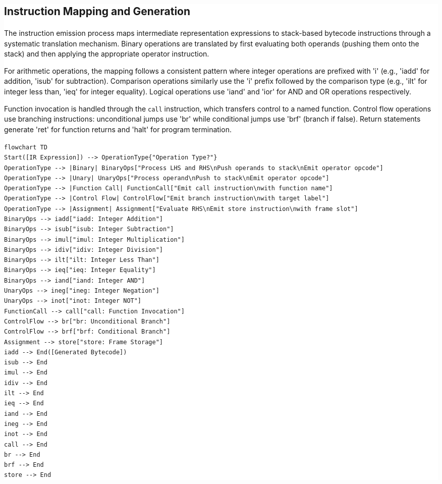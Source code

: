 ## Instruction Mapping and Generation
The instruction emission process maps intermediate representation expressions to stack-based bytecode instructions through a systematic translation mechanism. Binary operations are translated by first evaluating both operands (pushing them onto the stack) and then applying the appropriate operator instruction.

For arithmetic operations, the mapping follows a consistent pattern where integer operations are prefixed with 'i' (e.g., 'iadd' for addition, 'isub' for subtraction). Comparison operations similarly use the 'i' prefix followed by the comparison type (e.g., 'ilt' for integer less than, 'ieq' for integer equality). Logical operations use 'iand' and 'ior' for AND and OR operations respectively.

Function invocation is handled through the `call` instruction, which transfers control to a named function. Control flow operations use branching instructions: unconditional jumps use 'br' while conditional jumps use 'brf' (branch if false). Return statements generate 'ret' for function returns and 'halt' for program termination.

```mermaid
flowchart TD
Start([IR Expression]) --> OperationType{"Operation Type?"}
OperationType --> |Binary| BinaryOps["Process LHS and RHS\nPush operands to stack\nEmit operator opcode"]
OperationType --> |Unary| UnaryOps["Process operand\nPush to stack\nEmit operator opcode"]
OperationType --> |Function Call| FunctionCall["Emit call instruction\nwith function name"]
OperationType --> |Control Flow| ControlFlow["Emit branch instruction\nwith target label"]
OperationType --> |Assignment| Assignment["Evaluate RHS\nEmit store instruction\nwith frame slot"]
BinaryOps --> iadd["iadd: Integer Addition"]
BinaryOps --> isub["isub: Integer Subtraction"]
BinaryOps --> imul["imul: Integer Multiplication"]
BinaryOps --> idiv["idiv: Integer Division"]
BinaryOps --> ilt["ilt: Integer Less Than"]
BinaryOps --> ieq["ieq: Integer Equality"]
BinaryOps --> iand["iand: Integer AND"]
UnaryOps --> ineg["ineg: Integer Negation"]
UnaryOps --> inot["inot: Integer NOT"]
FunctionCall --> call["call: Function Invocation"]
ControlFlow --> br["br: Unconditional Branch"]
ControlFlow --> brf["brf: Conditional Branch"]
Assignment --> store["store: Frame Storage"]
iadd --> End([Generated Bytecode])
isub --> End
imul --> End
idiv --> End
ilt --> End
ieq --> End
iand --> End
ineg --> End
inot --> End
call --> End
br --> End
brf --> End
store --> End
```
